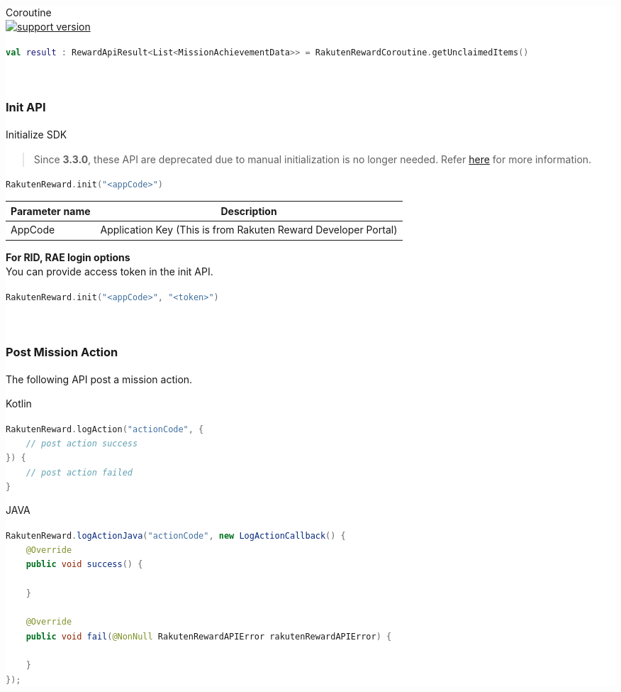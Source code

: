 Coroutine  
[![support version](http://img.shields.io/badge/core-3.3.3+-green.svg?style=flat)](https://github.com/rakuten-ads/Rakuten-Reward-Native-Android/releases/tag/rel_20220826_v3_3_0)  
```kotlin
val result : RewardApiResult<List<MissionAchievementData>> = RakutenRewardCoroutine.getUnclaimedItems()
```   

<br>  

### Init API  
Initialize SDK  

> Since **3.3.0**, these API are deprecated due to manual initialization is no longer needed. Refer [here](../basic/README.md#from-version-330-onward-manual-initialization-is-no-longer-needed) for more information.  

```kotlin
RakutenReward.init("<appCode>")
```  

| Parameter name | Description                                                    |
|----------------|----------------------------------------------------------------|
| AppCode        | Application Key (This is from Rakuten Reward Developer Portal) |  

**For RID, RAE login options**  
You can provide access token in the init API.  
```kotlin
RakutenReward.init("<appCode>", "<token>")
```  

<br>  

### Post Mission Action  
The following API post a mission action.  

Kotlin
```kotlin
RakutenReward.logAction("actionCode", {
    // post action success
}) {
    // post action failed
}
```  

JAVA  
```java
RakutenReward.logActionJava("actionCode", new LogActionCallback() {
    @Override
    public void success() {
        
    }

    @Override
    public void fail(@NonNull RakutenRewardAPIError rakutenRewardAPIError) {

    }
});
```  
